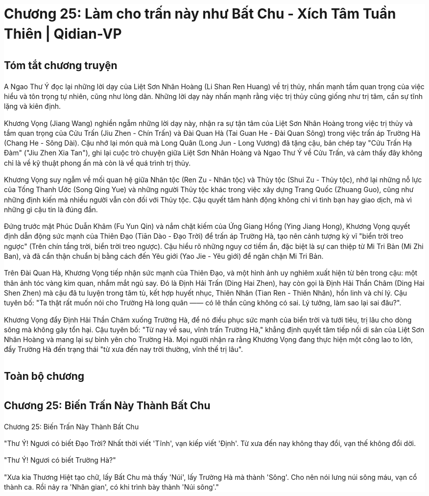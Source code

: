 # Chương 25: Làm cho trấn này như Bất Chu - Xích Tâm Tuần Thiên | Qidian-VP

## Tóm tắt chương truyện

A Ngao Thư Ý đọc lại những lời dạy của Liệt Sơn Nhân Hoàng (Li Shan Ren Huang) về trị thủy, nhấn mạnh tầm quan trọng của việc hiểu và tôn trọng tự nhiên, cũng như lòng dân. Những lời dạy này nhấn mạnh rằng việc trị thủy cũng giống như trị tâm, cần sự tĩnh lặng và kiên định.

Khương Vọng (Jiang Wang) nghiền ngẫm những lời dạy này, nhận ra sự tận tâm của Liệt Sơn Nhân Hoàng trong việc trị thủy và tầm quan trọng của Cửu Trấn (Jiu Zhen - Chín Trấn) và Đài Quan Hà (Tai Guan He - Đài Quan Sông) trong việc trấn áp Trường Hà (Chang He - Sông Dài). Cậu nhớ lại món quà mà Long Quân (Long Jun - Long Vương) đã tặng cậu, bản chép tay "Cửu Trấn Hạ Đàm" ("Jiu Zhen Xia Tan"), ghi lại cuộc trò chuyện giữa Liệt Sơn Nhân Hoàng và Ngao Thư Ý về Cửu Trấn, và cảm thấy đây không chỉ là về kỹ thuật phong ấn mà còn là về quá trình trị thủy.

Khương Vọng suy ngẫm về mối quan hệ giữa Nhân tộc (Ren Zu - Nhân tộc) và Thủy tộc (Shui Zu - Thủy tộc), nhớ lại những nỗ lực của Tống Thanh Ước (Song Qing Yue) và những người Thủy tộc khác trong việc xây dựng Trang Quốc (Zhuang Guo), cũng như những định kiến mà nhiều người vẫn còn đối với Thủy tộc. Cậu quyết tâm hành động không chỉ vì tình bạn hay giao dịch, mà vì những gì cậu tin là đúng đắn.

Đứng trước mặt Phúc Duẫn Khâm (Fu Yun Qin) và nắm chặt kiếm của Ứng Giang Hồng (Ying Jiang Hong), Khương Vọng quyết định dẫn động sức mạnh của Thiên Đạo (Tiān Dào - Đạo Trời) để trấn áp Trường Hà, tạo nên cảnh tượng kỳ vĩ "biển trời treo ngược" (Trên chín tầng trời, biển trời treo ngược). Cậu hiểu rõ những nguy cơ tiềm ẩn, đặc biệt là sự can thiệp từ Mi Tri Bản (Mi Zhi Ban), và đã cẩn thận chuẩn bị bằng cách đến Yêu giới (Yao Jie - Yêu giới) để ngăn chặn Mi Tri Bản.

Trên Đài Quan Hà, Khương Vọng tiếp nhận sức mạnh của Thiên Đạo, và một hình ảnh uy nghiêm xuất hiện từ bên trong cậu: một thân ảnh tóc vàng kim quan, nhắm mắt ngủ say. Đó là Định Hải Trấn (Ding Hai Zhen), hay còn gọi là Định Hải Thần Châm (Ding Hai Shen Zhen) mà cậu đã tu luyện trong tâm tù, kết hợp huyết nhục, Thiên Nhân (Tian Ren - Thiên Nhân), hồn linh và chí lý. Cậu tuyên bố: "Ta thật rất muốn nói cho Trường Hà long quân —— có lẽ thần cũng không có sai. Lý tưởng, làm sao lại sai đâu?".

Khương Vọng đẩy Định Hải Thần Châm xuống Trường Hà, để nó điều phục sức mạnh của biển trời và tưới tiêu, trị lâu cho dòng sông mà không gây tổn hại. Cậu tuyên bố: "Từ nay về sau, vĩnh trấn Trường Hà," khẳng định quyết tâm tiếp nối di sản của Liệt Sơn Nhân Hoàng và mang lại sự bình yên cho Trường Hà. Mọi người nhận ra rằng Khương Vọng đang thực hiện một công lao to lớn, đẩy Trường Hà đến trạng thái "từ xưa đến nay trời thường, vĩnh thế trị lâu".

## Toàn bộ chương

## Chương 25: Biến Trấn Này Thành Bất Chu

Chương 25: Biến Trấn Này Thành Bất Chu

"Thư Ý! Ngươi có biết Đạo Trời? Nhất thời viết 'Tĩnh', vạn kiếp viết 'Định'. Từ xưa đến nay không thay đổi, vạn thế không đổi dời.

"Thư Ý! Ngươi có biết Trường Hà?"

"Xưa kia Thương Hiệt tạo chữ, lấy Bất Chu mà thấy 'Núi', lấy Trường Hà mà thành 'Sông'. Cho nên nói lưng núi sông máu, vạn cổ thành ca. Rồi nảy ra 'Nhân gian', có khi trình bày thành 'Núi sông'."
